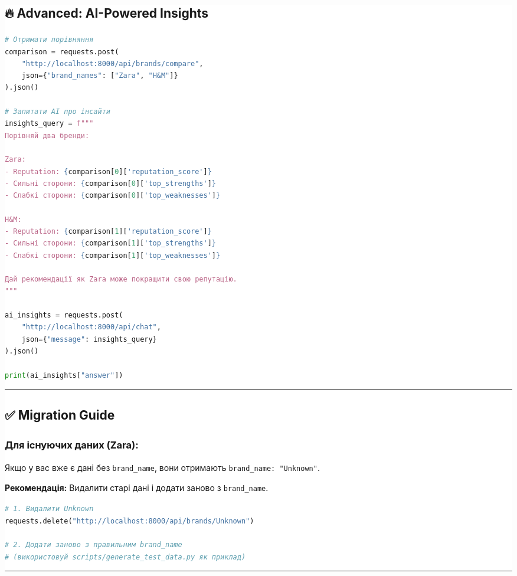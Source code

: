 
## 🔥 Advanced: AI-Powered Insights

```python
# Отримати порівняння
comparison = requests.post(
    "http://localhost:8000/api/brands/compare",
    json={"brand_names": ["Zara", "H&M"]}
).json()

# Запитати AI про інсайти
insights_query = f"""
Порівняй два бренди:

Zara:
- Reputation: {comparison[0]['reputation_score']}
- Сильні сторони: {comparison[0]['top_strengths']}
- Слабкі сторони: {comparison[0]['top_weaknesses']}

H&M:
- Reputation: {comparison[1]['reputation_score']}
- Сильні сторони: {comparison[1]['top_strengths']}
- Слабкі сторони: {comparison[1]['top_weaknesses']}

Дай рекомендації як Zara може покращити свою репутацію.
"""

ai_insights = requests.post(
    "http://localhost:8000/api/chat",
    json={"message": insights_query}
).json()

print(ai_insights["answer"])
```

---

## ✅ Migration Guide

### Для існуючих даних (Zara):

Якщо у вас вже є дані без `brand_name`, вони отримають `brand_name: "Unknown"`. 

**Рекомендація:** Видалити старі дані і додати заново з `brand_name`.

```python
# 1. Видалити Unknown
requests.delete("http://localhost:8000/api/brands/Unknown")

# 2. Додати заново з правильним brand_name
# (використовуй scripts/generate_test_data.py як приклад)
```

---